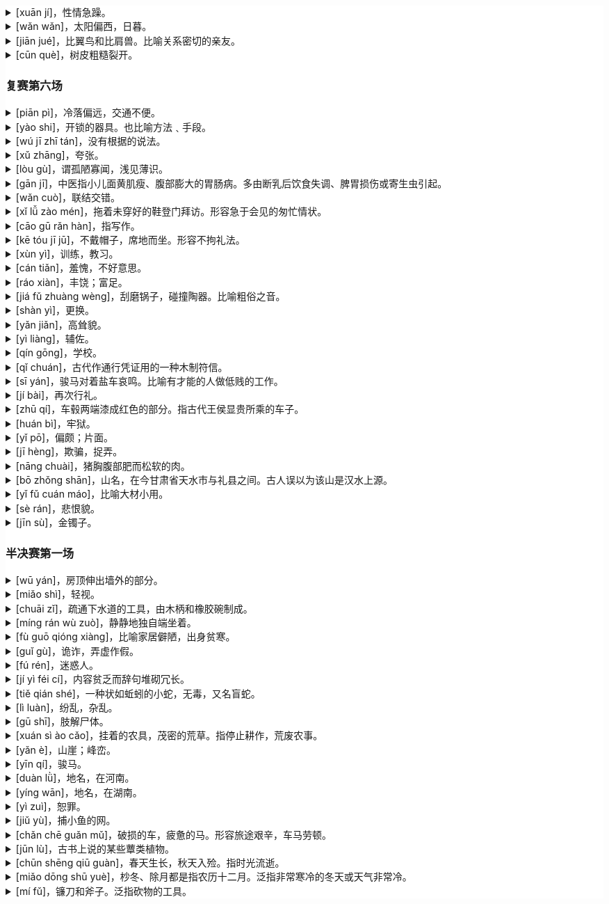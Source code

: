 <details><summary>[xuān jí]，性情急躁。</summary></details>
<details><summary>[wǎn wǎn]，太阳偏西，日暮。</summary></details>
<details><summary>[jiān jué]，比翼鸟和比肩兽。比喻关系密切的亲友。</summary></details>
<details><summary>[cūn què]，树皮粗糙裂开。</summary></details>


### 复赛第六场

<details><summary>[piān pì]，冷落偏远，交通不便。</summary></details>
<details><summary>[yào shi]，开锁的器具。也比喻方法﹑手段。</summary></details>
<details><summary>[wú jī zhī tán]，没有根据的说法。</summary></details>
<details><summary>[xǔ zhāng]，夸张。</summary></details>
<details><summary>[lòu gù]，谓孤陋寡闻，浅见薄识。</summary></details>
<details><summary>[gān jī]，中医指小儿面黄肌瘦、腹部膨大的胃肠病。多由断乳后饮食失调、脾胃损伤或寄生虫引起。</summary></details>
<details><summary>[wǎn cuò]，联结交错。</summary></details>
<details><summary>[xǐ lǚ zào mén]，拖着未穿好的鞋登门拜访。形容急于会见的匆忙情状。</summary></details>
<details><summary>[cāo gū rǎn hàn]，指写作。</summary></details>
<details><summary>[kē tóu jī jū]，不戴帽子，席地而坐。形容不拘礼法。</summary></details>
<details><summary>[xùn yì]，训练，教习。</summary></details>
<details><summary>[cán tiǎn]，羞愧，不好意思。</summary></details>
<details><summary>[ráo xiàn]，丰饶；富足。</summary></details>
<details><summary>[jiá fǔ zhuàng wèng]，刮磨锅子，碰撞陶器。比喻粗俗之音。</summary></details>
<details><summary>[shàn yì]，更换。</summary></details>
<details><summary>[yǎn jiǎn]，高耸貌。</summary></details>
<details><summary>[yì liàng]，辅佐。</summary></details>
<details><summary>[qín gōng]，学校。</summary></details>
<details><summary>[qǐ chuán]，古代作通行凭证用的一种木制符信。</summary></details>
<details><summary>[sī yán]，骏马对着盐车哀鸣。比喻有才能的人做低贱的工作。</summary></details>
<details><summary>[jí bài]，再次行礼。</summary></details>
<details><summary>[zhū qí]，车毂两端漆成红色的部分。指古代王侯显贵所乘的车子。</summary></details>
<details><summary>[huán bì]，牢狱。</summary></details>
<details><summary>[yǐ pō]，偏颇；片面。</summary></details>
<details><summary>[jī hèng]，欺骗，捉弄。</summary></details>
<details><summary>[nāng chuài]，猪胸腹部肥而松软的肉。</summary></details>
<details><summary>[bō zhǒng shān]，山名，在今甘肃省天水市与礼县之间。古人误以为该山是汉水上源。</summary></details>
<details><summary>[yǐ fǔ cuán máo]，比喻大材小用。</summary></details>
<details><summary>[sè rán]，悲恨貌。</summary></details>
<details><summary>[jīn sù]，金镯子。</summary></details>


### 半决赛第一场

<details><summary>[wū yán]，房顶伸出墙外的部分。</summary></details>
<details><summary>[miǎo shì]，轻视。</summary></details>
<details><summary>[chuāi zǐ]，疏通下水道的工具，由木柄和橡胶碗制成。</summary></details>
<details><summary>[míng rán wù zuò]，静静地独自端坐着。</summary></details>
<details><summary>[fù guō qióng xiàng]，比喻家居僻陋，出身贫寒。</summary></details>
<details><summary>[guǐ gù]，诡诈，弄虚作假。</summary></details>
<details><summary>[fú rén]，迷惑人。</summary></details>
<details><summary>[jí yì féi cí]，内容贫乏而辞句堆砌冗长。</summary></details>
<details><summary>[tiě qián shé]，一种状如蚯蚓的小蛇，无毒，又名盲蛇。</summary></details>
<details><summary>[lì luàn]，纷乱，杂乱。</summary></details>
<details><summary>[gū shī]，肢解尸体。</summary></details>
<details><summary>[xuán sì ào cǎo]，挂着的农具，茂密的荒草。指停止耕作，荒废农事。</summary></details>
<details><summary>[yǎn è]，山崖；峰峦。</summary></details>
<details><summary>[yīn qí]，骏马。</summary></details>
<details><summary>[duàn lǜ]，地名，在河南。</summary></details>
<details><summary>[yíng wān]，地名，在湖南。</summary></details>
<details><summary>[yì zuì]，恕罪。</summary></details>
<details><summary>[jiǔ yù]，捕小鱼的网。</summary></details>
<details><summary>[chǎn chē guǎn mǔ]，破损的车，疲惫的马。形容旅途艰辛，车马劳顿。</summary></details>
<details><summary>[jūn lù]，古书上说的某些蕈类植物。</summary></details>
<details><summary>[chūn shēng qiū guàn]，春天生长，秋天入殓。指时光流逝。</summary></details>
<details><summary>[miǎo dōng shū yuè]，杪冬、除月都是指农历十二月。泛指非常寒冷的冬天或天气非常冷。</summary></details>
<details><summary>[mí fǔ]，镰刀和斧子。泛指砍物的工具。</summary></details>